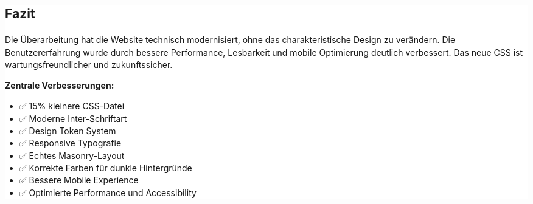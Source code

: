 
## Fazit

Die Überarbeitung hat die Website technisch modernisiert, ohne das charakteristische Design zu verändern. Die Benutzererfahrung wurde durch bessere Performance, Lesbarkeit und mobile Optimierung deutlich verbessert. Das neue CSS ist wartungsfreundlicher und zukunftssicher.

**Zentrale Verbesserungen:**
- ✅ 15% kleinere CSS-Datei
- ✅ Moderne Inter-Schriftart
- ✅ Design Token System
- ✅ Responsive Typografie  
- ✅ Echtes Masonry-Layout
- ✅ Korrekte Farben für dunkle Hintergründe
- ✅ Bessere Mobile Experience
- ✅ Optimierte Performance und Accessibility